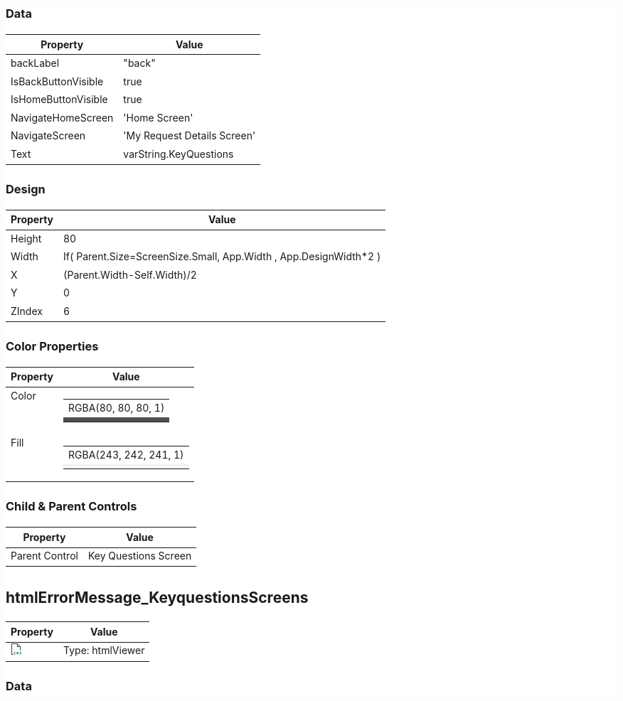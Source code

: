 ### Data

| Property            | Value                       |
| ------------------- | --------------------------- |
| backLabel           | "back"                      |
| IsBackButtonVisible | true                        |
| IsHomeButtonVisible | true                        |
| NavigateHomeScreen  | 'Home Screen'               |
| NavigateScreen      | 'My Request Details Screen' |
| Text                | varString.KeyQuestions      |

### Design

| Property | Value                                                               |
| -------- | ------------------------------------------------------------------- |
| Height   | 80                                                                  |
| Width    | If( Parent.Size\=ScreenSize.Small, App.Width , App.DesignWidth\*2 ) |
| X        | (Parent.Width\-Self.Width)\/2                                       |
| Y        | 0                                                                   |
| ZIndex   | 6                                                                   |

### Color Properties

| Property | Value                                                                                                                 |
| -------- | --------------------------------------------------------------------------------------------------------------------- |
| Color    | <table border="0"><tr><td>RGBA(80, 80, 80, 1)</td></tr><tr><td style="background-color:#505050"></td></tr></table>    |
| Fill     | <table border="0"><tr><td>RGBA(243, 242, 241, 1)</td></tr><tr><td style="background-color:#F3F2F1"></td></tr></table> |

### Child & Parent Controls

| Property       | Value                |
| -------------- | -------------------- |
| Parent Control | Key Questions Screen |

## htmlErrorMessage\_KeyquestionsScreens

| Property                                | Value            |
| --------------------------------------- | ---------------- |
| ![htmlViewer](resources/htmlViewer.png) | Type: htmlViewer |

### Data
